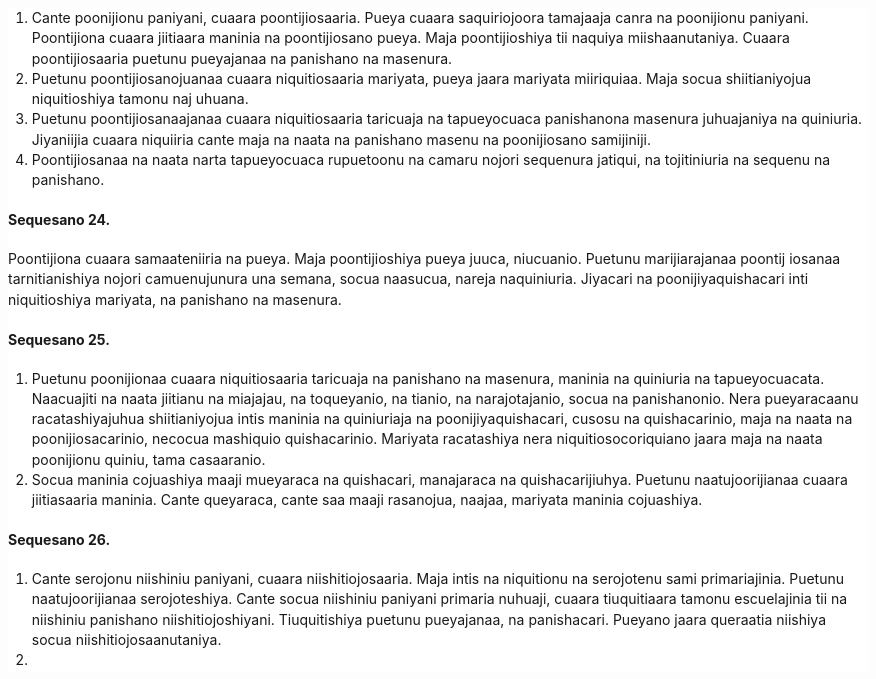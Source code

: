  </h4>
 <ol>
  <li>
   Cante poonijionu paniyani, cuaara poontijiosaaria. Pueya cuaara saquiriojoora tamajaaja canra na poonijionu paniyani. Poontijiona cuaara jiitiaara maninia na poontijiosano pueya. Maja poontijioshiya tii naquiya miishaanutaniya. Cuaara poontijiosaaria puetunu pueyajanaa na panishano na masenura.
  </li>
  <li>
   Puetunu poontijiosanojuanaa cuaara niquitiosaaria mariyata, pueya jaara mariyata miiriquiaa. Maja socua shiitianiyojua niquitioshiya tamonu naj uhuana.
  </li>
  <li>
   Puetunu poontijiosanaajanaa cuaara niquitiosaaria taricuaja na tapueyocuaca panishanona masenura juhuajaniya na quiniuria. Jiyaniijia cuaara niquiiria cante maja na naata na panishano masenu na poonijiosano samijiniji.
  </li>
  <li>
   Poontijiosanaa na naata narta tapueyocuaca rupuetoonu na camaru nojori sequenura jatiqui, na tojitiniuria na sequenu na panishano.
  </li>
 </ol>
 <h4>
  Sequesano 24.
 </h4>
 <p>
  Poontijiona cuaara samaateniiria na pueya. Maja poontijioshiya pueya juuca, niucuanio. Puetunu marijiarajanaa poontij iosanaa tarnitianishiya nojori camuenujunura una semana, socua naasucua, nareja naquiniuria. Jiyacari na poonijiyaquishacari inti niquitioshiya mariyata, na panishano na masenura.
 </p>
 <h4>
  Sequesano 25.
 </h4>
 <ol>
  <li>
   Puetunu poonijionaa cuaara niquitiosaaria taricuaja na panishano na masenura, maninia na quiniuria na tapueyocuacata. Naacuajiti na naata jiitianu na miajajau, na toqueyanio, na tianio, na narajotajanio, socua na panishanonio. Nera pueyaracaanu racatashiyajuhua shiitianiyojua intis maninia na quiniuriaja na poonijiyaquishacari, cusosu na quishacarinio, maja na naata na poonijiosacarinio, necocua mashiquio quishacarinio. Mariyata racatashiya nera niquitiosocoriquiano jaara maja na naata poonijionu quiniu, tama casaaranio.
  </li>
  <li>
   Socua maninia cojuashiya maaji mueyaraca na quishacari, manajaraca na quishacarijiuhya. Puetunu naatujoorijianaa cuaara jiitiasaaria maninia. Cante queyaraca, cante saa maaji rasanojua, naajaa, mariyata maninia cojuashiya.
  </li>
 </ol>
 <h4>
  Sequesano 26.
 </h4>
 <ol>
  <li>
   Cante serojonu niishiniu paniyani, cuaara niishitiojosaaria. Maja intis na niquitionu na serojotenu sami primariajinia. Puetunu naatujoorijianaa serojoteshiya. Cante socua niishiniu paniyani primaria nuhuaji, cuaara tiuquitiaara tamonu escuelajinia tii na niishiniu panishano niishitiojoshiyani. Tiuquitishiya puetunu pueyajanaa, na panishacari. Pueyano jaara queraatia niishiya socua niishitiojosaanutaniya.
  </li>
  <li>